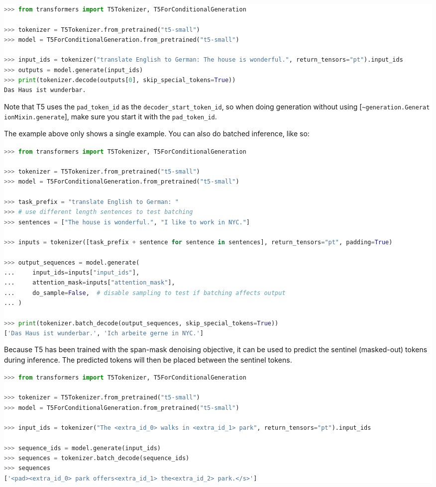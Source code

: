 ```python
>>> from transformers import T5Tokenizer, T5ForConditionalGeneration

>>> tokenizer = T5Tokenizer.from_pretrained("t5-small")
>>> model = T5ForConditionalGeneration.from_pretrained("t5-small")

>>> input_ids = tokenizer("translate English to German: The house is wonderful.", return_tensors="pt").input_ids
>>> outputs = model.generate(input_ids)
>>> print(tokenizer.decode(outputs[0], skip_special_tokens=True))
Das Haus ist wunderbar.
```

Note that T5 uses the `pad_token_id` as the `decoder_start_token_id`, so when doing generation without using
[`~generation.GenerationMixin.generate`], make sure you start it with the `pad_token_id`.

The example above only shows a single example. You can also do batched inference, like so:

```python
>>> from transformers import T5Tokenizer, T5ForConditionalGeneration

>>> tokenizer = T5Tokenizer.from_pretrained("t5-small")
>>> model = T5ForConditionalGeneration.from_pretrained("t5-small")

>>> task_prefix = "translate English to German: "
>>> # use different length sentences to test batching
>>> sentences = ["The house is wonderful.", "I like to work in NYC."]

>>> inputs = tokenizer([task_prefix + sentence for sentence in sentences], return_tensors="pt", padding=True)

>>> output_sequences = model.generate(
...     input_ids=inputs["input_ids"],
...     attention_mask=inputs["attention_mask"],
...     do_sample=False,  # disable sampling to test if batching affects output
... )

>>> print(tokenizer.batch_decode(output_sequences, skip_special_tokens=True))
['Das Haus ist wunderbar.', 'Ich arbeite gerne in NYC.']
```

Because T5 has been trained with the span-mask denoising objective,
it can be used to predict the sentinel (masked-out) tokens during inference.
The predicted tokens will then be placed between the sentinel tokens.

```python
>>> from transformers import T5Tokenizer, T5ForConditionalGeneration

>>> tokenizer = T5Tokenizer.from_pretrained("t5-small")
>>> model = T5ForConditionalGeneration.from_pretrained("t5-small")

>>> input_ids = tokenizer("The <extra_id_0> walks in <extra_id_1> park", return_tensors="pt").input_ids

>>> sequence_ids = model.generate(input_ids)
>>> sequences = tokenizer.batch_decode(sequence_ids)
>>> sequences
['<pad><extra_id_0> park offers<extra_id_1> the<extra_id_2> park.</s>']
```
